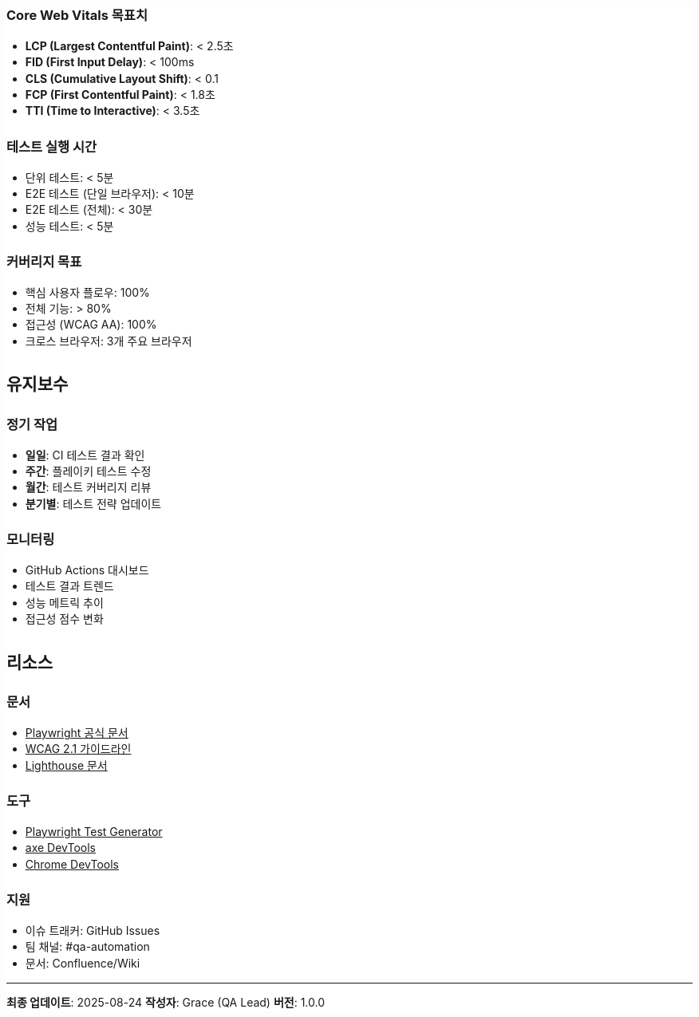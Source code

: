 ### Core Web Vitals 목표치
- **LCP (Largest Contentful Paint)**: < 2.5초
- **FID (First Input Delay)**: < 100ms  
- **CLS (Cumulative Layout Shift)**: < 0.1
- **FCP (First Contentful Paint)**: < 1.8초
- **TTI (Time to Interactive)**: < 3.5초

### 테스트 실행 시간
- 단위 테스트: < 5분
- E2E 테스트 (단일 브라우저): < 10분
- E2E 테스트 (전체): < 30분
- 성능 테스트: < 5분

### 커버리지 목표
- 핵심 사용자 플로우: 100%
- 전체 기능: > 80%
- 접근성 (WCAG AA): 100%
- 크로스 브라우저: 3개 주요 브라우저

## 유지보수

### 정기 작업
- **일일**: CI 테스트 결과 확인
- **주간**: 플레이키 테스트 수정
- **월간**: 테스트 커버리지 리뷰
- **분기별**: 테스트 전략 업데이트

### 모니터링
- GitHub Actions 대시보드
- 테스트 결과 트렌드
- 성능 메트릭 추이
- 접근성 점수 변화

## 리소스

### 문서
- [Playwright 공식 문서](https://playwright.dev)
- [WCAG 2.1 가이드라인](https://www.w3.org/WAI/WCAG21/quickref/)
- [Lighthouse 문서](https://developers.google.com/web/tools/lighthouse)

### 도구
- [Playwright Test Generator](https://playwright.dev/docs/codegen)
- [axe DevTools](https://www.deque.com/axe/devtools/)
- [Chrome DevTools](https://developer.chrome.com/docs/devtools/)

### 지원
- 이슈 트래커: GitHub Issues
- 팀 채널: #qa-automation
- 문서: Confluence/Wiki

---

**최종 업데이트**: 2025-08-24
**작성자**: Grace (QA Lead)
**버전**: 1.0.0